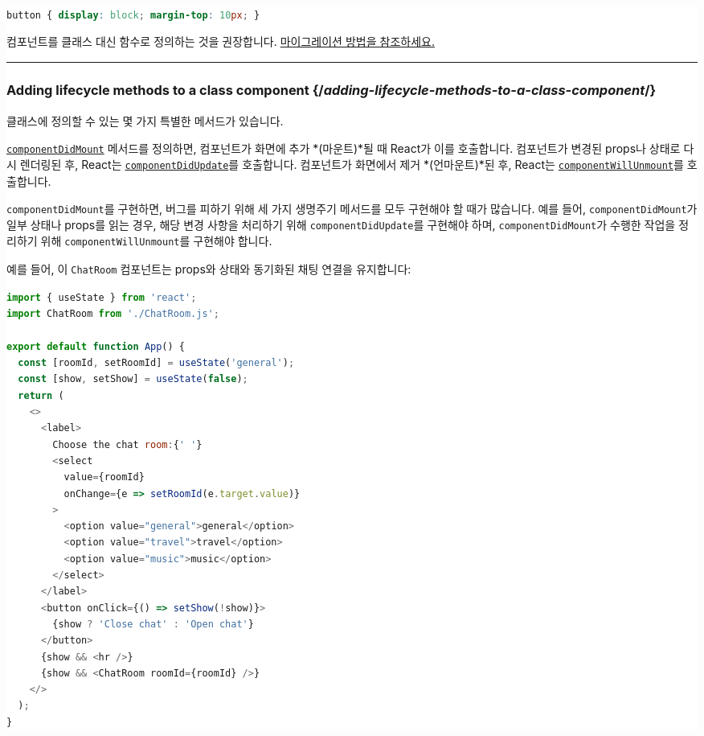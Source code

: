 ```css
button { display: block; margin-top: 10px; }
```

</Sandpack> 

<Pitfall>

컴포넌트를 클래스 대신 함수로 정의하는 것을 권장합니다. [마이그레이션 방법을 참조하세요.](#migrating-a-component-with-state-from-a-class-to-a-function)

</Pitfall>

---

### Adding lifecycle methods to a class component {/*adding-lifecycle-methods-to-a-class-component*/}

클래스에 정의할 수 있는 몇 가지 특별한 메서드가 있습니다.

[`componentDidMount`](#componentdidmount) 메서드를 정의하면, 컴포넌트가 화면에 추가 *(마운트)*될 때 React가 이를 호출합니다. 컴포넌트가 변경된 props나 상태로 다시 렌더링된 후, React는 [`componentDidUpdate`](#componentdidupdate)를 호출합니다. 컴포넌트가 화면에서 제거 *(언마운트)*된 후, React는 [`componentWillUnmount`](#componentwillunmount)를 호출합니다.

`componentDidMount`를 구현하면, 버그를 피하기 위해 세 가지 생명주기 메서드를 모두 구현해야 할 때가 많습니다. 예를 들어, `componentDidMount`가 일부 상태나 props를 읽는 경우, 해당 변경 사항을 처리하기 위해 `componentDidUpdate`를 구현해야 하며, `componentDidMount`가 수행한 작업을 정리하기 위해 `componentWillUnmount`를 구현해야 합니다.

예를 들어, 이 `ChatRoom` 컴포넌트는 props와 상태와 동기화된 채팅 연결을 유지합니다:

<Sandpack>

```js src/App.js
import { useState } from 'react';
import ChatRoom from './ChatRoom.js';

export default function App() {
  const [roomId, setRoomId] = useState('general');
  const [show, setShow] = useState(false);
  return (
    <>
      <label>
        Choose the chat room:{' '}
        <select
          value={roomId}
          onChange={e => setRoomId(e.target.value)}
        >
          <option value="general">general</option>
          <option value="travel">travel</option>
          <option value="music">music</option>
        </select>
      </label>
      <button onClick={() => setShow(!show)}>
        {show ? 'Close chat' : 'Open chat'}
      </button>
      {show && <hr />}
      {show && <ChatRoom roomId={roomId} />}
    </>
  );
}
```
